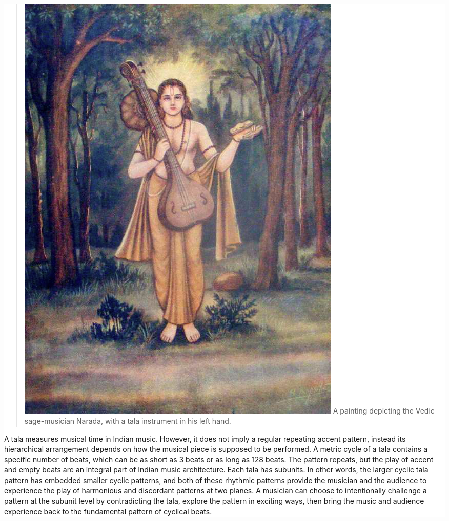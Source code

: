 > ![](./Narada.jpg)
> A painting depicting the Vedic sage-musician Narada, with a tala instrument in his left hand.

A tala measures musical time in Indian music. However, it does not imply a regular repeating accent pattern, instead its hierarchical arrangement depends on how the musical piece is supposed to be performed. A metric cycle of a tala contains a specific number of beats, which can be as short as 3 beats or as long as 128 beats. The pattern repeats, but the play of accent and empty beats are an integral part of Indian music architecture. Each tala has subunits. In other words, the larger cyclic tala pattern has embedded smaller cyclic patterns, and both of these rhythmic patterns provide the musician and the audience to experience the play of harmonious and discordant patterns at two planes. A musician can choose to intentionally challenge a pattern at the subunit level by contradicting the tala, explore the pattern in exciting ways, then bring the music and audience experience back to the fundamental pattern of cyclical beats.
